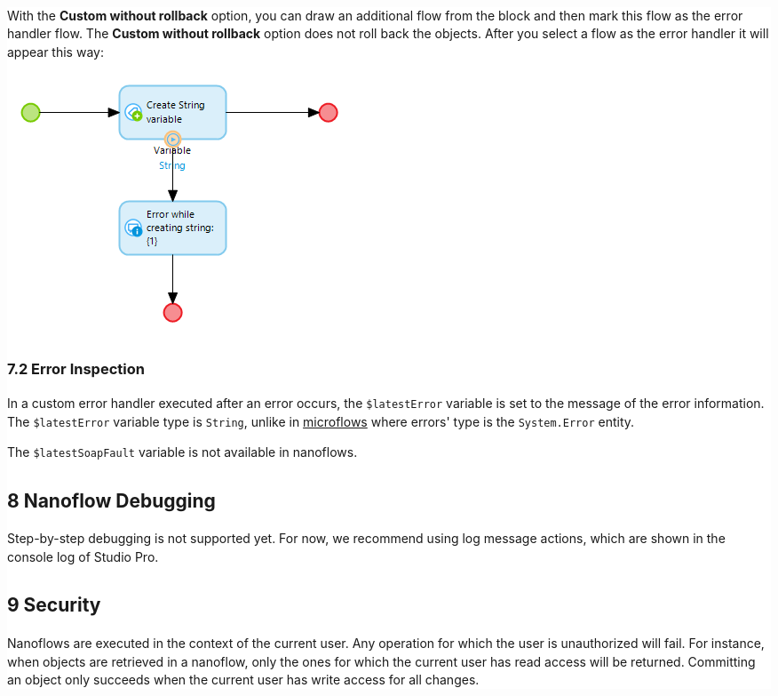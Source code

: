 With the **Custom without rollback** option, you can draw an additional flow from the block and then mark this flow as the error handler flow. The **Custom without rollback** option does not roll back the objects. After you select a flow as the error handler it will appear this way:

![selected error handler](attachments/819203/918248.png)

### 7.2 Error Inspection

In a custom error handler executed after an error occurs, the `$latestError` variable is set to the message of the error information. The `$latestError` variable type is `String`, unlike in [microflows](microflows) where errors' type is the `System.Error` entity.
 
The `$latestSoapFault` variable is not available in nanoflows.

## 8 Nanoflow Debugging

Step-by-step debugging is not supported yet. For now, we recommend using log message actions, which are shown in the console log of Studio Pro.

## 9 Security

Nanoflows are executed in the context of the current user. Any operation for which the user is unauthorized will fail. For instance, when objects are retrieved in a nanoflow, only the ones for which the current user has read access will be returned. Committing an object only succeeds when the current user has write access for all changes.
